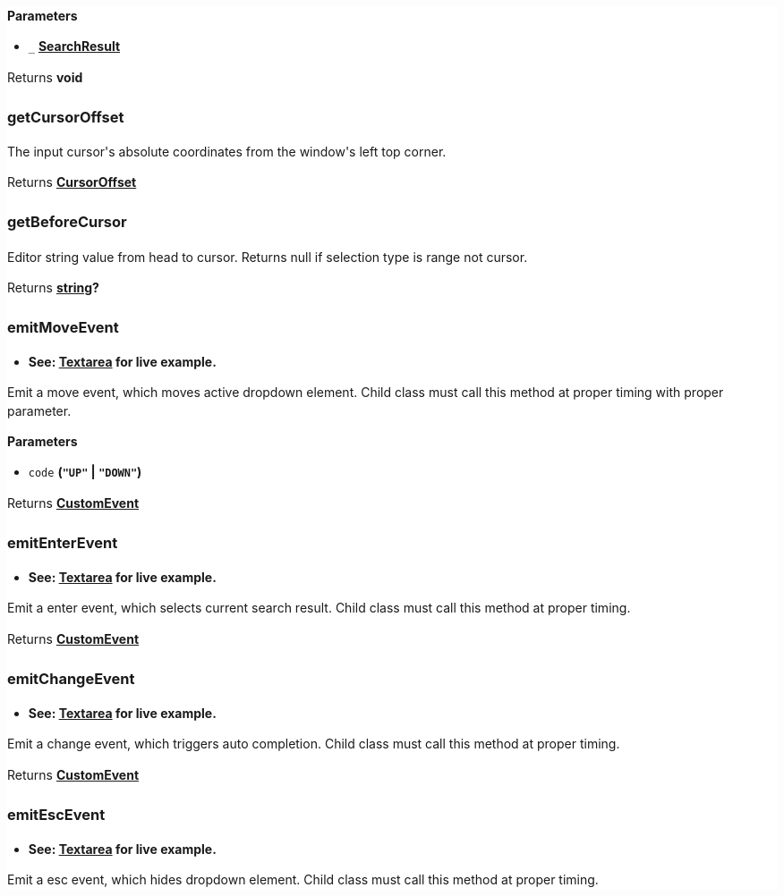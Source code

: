 **Parameters**

-   `_` **[SearchResult](#searchresult)** 

Returns **void** 

### getCursorOffset

The input cursor's absolute coordinates from the window's left
top corner.

Returns **[CursorOffset](#cursoroffset)** 

### getBeforeCursor

Editor string value from head to cursor.
Returns null if selection type is range not cursor.

Returns **[string](https://developer.mozilla.org/docs/Web/JavaScript/Reference/Global_Objects/String)?** 

### emitMoveEvent

-   **See: [Textarea](#textarea) for live example.**

Emit a move event, which moves active dropdown element.
Child class must call this method at proper timing with proper parameter.

**Parameters**

-   `code` **(`"UP"` \| `"DOWN"`)** 

Returns **[CustomEvent](https://developer.mozilla.org/docs/Web/API/CustomEvent/CustomEvent)** 

### emitEnterEvent

-   **See: [Textarea](#textarea) for live example.**

Emit a enter event, which selects current search result.
Child class must call this method at proper timing.

Returns **[CustomEvent](https://developer.mozilla.org/docs/Web/API/CustomEvent/CustomEvent)** 

### emitChangeEvent

-   **See: [Textarea](#textarea) for live example.**

Emit a change event, which triggers auto completion.
Child class must call this method at proper timing.

Returns **[CustomEvent](https://developer.mozilla.org/docs/Web/API/CustomEvent/CustomEvent)** 

### emitEscEvent

-   **See: [Textarea](#textarea) for live example.**

Emit a esc event, which hides dropdown element.
Child class must call this method at proper timing.
